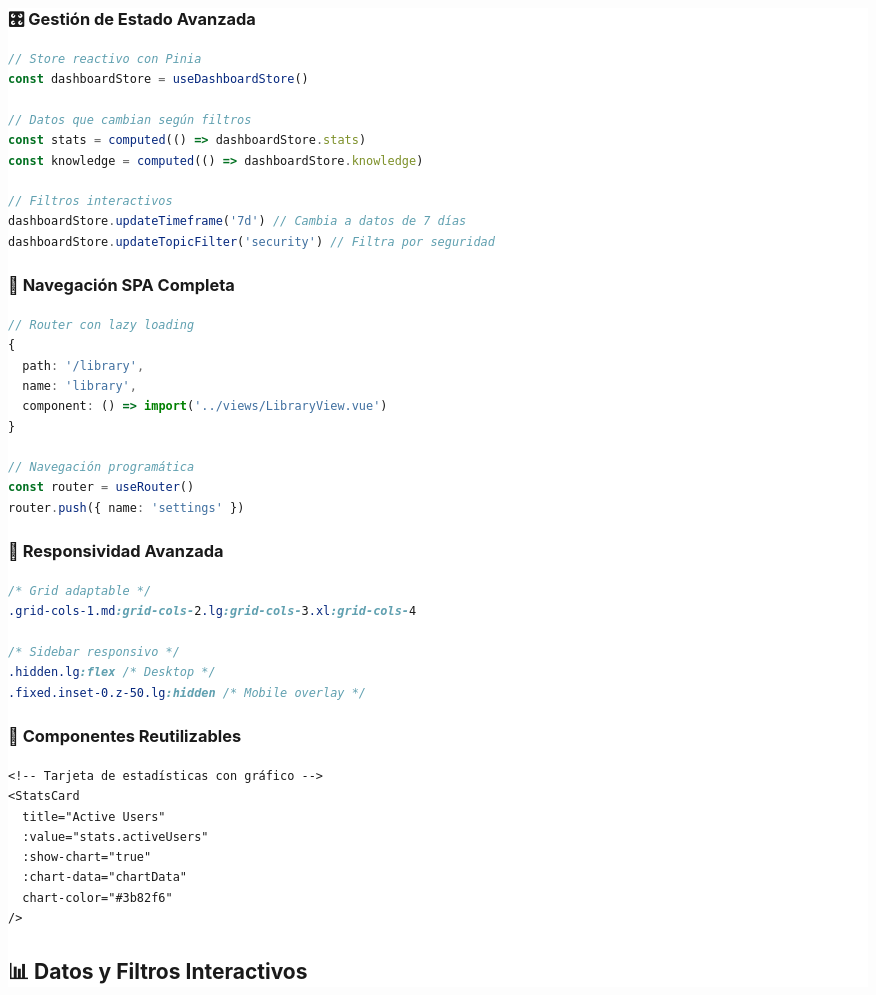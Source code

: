 ### 🎛️ **Gestión de Estado Avanzada**
```typescript
// Store reactivo con Pinia
const dashboardStore = useDashboardStore()

// Datos que cambian según filtros
const stats = computed(() => dashboardStore.stats)
const knowledge = computed(() => dashboardStore.knowledge)

// Filtros interactivos
dashboardStore.updateTimeframe('7d') // Cambia a datos de 7 días
dashboardStore.updateTopicFilter('security') // Filtra por seguridad
```

### 🧭 **Navegación SPA Completa**
```typescript
// Router con lazy loading
{
  path: '/library',
  name: 'library',
  component: () => import('../views/LibraryView.vue')
}

// Navegación programática
const router = useRouter()
router.push({ name: 'settings' })
```

### 📱 **Responsividad Avanzada**
```css
/* Grid adaptable */
.grid-cols-1.md:grid-cols-2.lg:grid-cols-3.xl:grid-cols-4

/* Sidebar responsivo */
.hidden.lg:flex /* Desktop */
.fixed.inset-0.z-50.lg:hidden /* Mobile overlay */
```

### 🎨 **Componentes Reutilizables**
```vue
<!-- Tarjeta de estadísticas con gráfico -->
<StatsCard
  title="Active Users"
  :value="stats.activeUsers"
  :show-chart="true"
  :chart-data="chartData"
  chart-color="#3b82f6"
/>
```

## 📊 Datos y Filtros Interactivos
